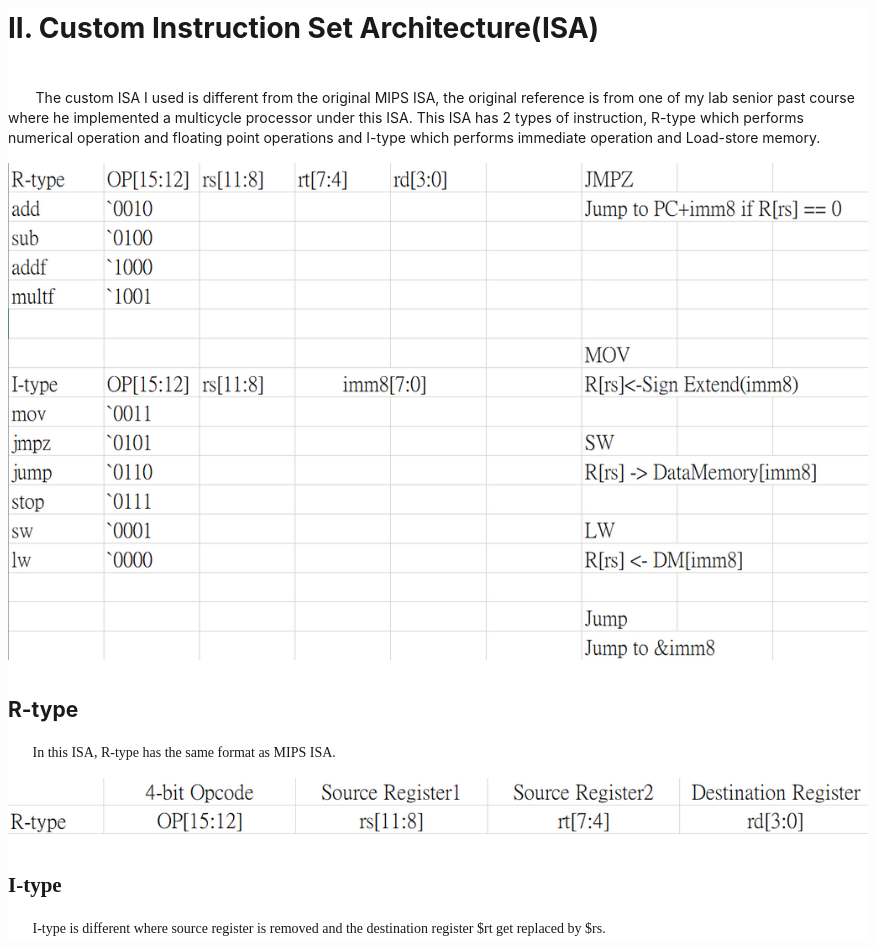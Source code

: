 <div style="page-break-after: always;"></div>

# II. Custom Instruction Set Architecture(ISA)
<br />&nbsp;&nbsp;&nbsp;&nbsp;&nbsp;&nbsp;
The custom ISA I used is different from the original MIPS ISA, the original reference is from one of my lab senior past course where he implemented a multicycle processor under this ISA. This ISA has 2 types of instruction, R-type which performs numerical operation and floating point operations and I-type which performs immediate operation and Load-store memory.

![](../image/ISA_Instruction_Description.png)<br />



## R-type
<font face = "Times New Roman">
&nbsp;&nbsp;&nbsp;&nbsp;&nbsp;&nbsp;
In this ISA, R-type has the same format as MIPS ISA.
</ font>

![](../image/R-TYPE.png)


## I-type
<font face = "Times New Roman">
&nbsp;&nbsp;&nbsp;&nbsp;&nbsp;&nbsp;
I-type is different where source register is removed and the destination register $rt get replaced by $rs.
